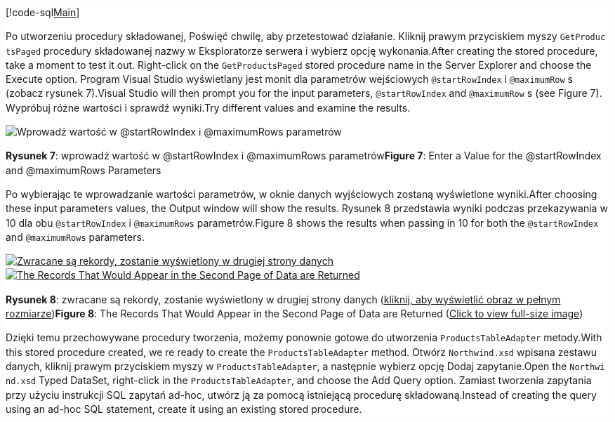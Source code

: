 
[!code-sql[Main](efficiently-paging-through-large-amounts-of-data-cs/samples/sample7.sql)]

<span data-ttu-id="5e05c-230">Po utworzeniu procedury składowanej, Poświęć chwilę, aby przetestować działanie. Kliknij prawym przyciskiem myszy `GetProductsPaged` procedury składowanej nazwy w Eksploratorze serwera i wybierz opcję wykonania.</span><span class="sxs-lookup"><span data-stu-id="5e05c-230">After creating the stored procedure, take a moment to test it out. Right-click on the `GetProductsPaged` stored procedure name in the Server Explorer and choose the Execute option.</span></span> <span data-ttu-id="5e05c-231">Program Visual Studio wyświetlany jest monit dla parametrów wejściowych `@startRowIndex` i `@maximumRow` s (zobacz rysunek 7).</span><span class="sxs-lookup"><span data-stu-id="5e05c-231">Visual Studio will then prompt you for the input parameters, `@startRowIndex` and `@maximumRow` s (see Figure 7).</span></span> <span data-ttu-id="5e05c-232">Wypróbuj różne wartości i sprawdź wyniki.</span><span class="sxs-lookup"><span data-stu-id="5e05c-232">Try different values and examine the results.</span></span>


![Wprowadź wartość w @startRowIndex i @maximumRows parametrów](efficiently-paging-through-large-amounts-of-data-cs/_static/image7.png)

<span data-ttu-id="5e05c-234"><strong>Rysunek 7</strong>: wprowadź wartość w @startRowIndex i @maximumRows parametrów</span><span class="sxs-lookup"><span data-stu-id="5e05c-234"><strong>Figure 7</strong>: Enter a Value for the @startRowIndex and @maximumRows Parameters</span></span>


<span data-ttu-id="5e05c-235">Po wybierając te wprowadzanie wartości parametrów, w oknie danych wyjściowych zostaną wyświetlone wyniki.</span><span class="sxs-lookup"><span data-stu-id="5e05c-235">After choosing these input parameters values, the Output window will show the results.</span></span> <span data-ttu-id="5e05c-236">Rysunek 8 przedstawia wyniki podczas przekazywania w 10 dla obu `@startRowIndex` i `@maximumRows` parametrów.</span><span class="sxs-lookup"><span data-stu-id="5e05c-236">Figure 8 shows the results when passing in 10 for both the `@startRowIndex` and `@maximumRows` parameters.</span></span>


<span data-ttu-id="5e05c-237">[![Zwracane są rekordy, zostanie wyświetlony w drugiej strony danych](efficiently-paging-through-large-amounts-of-data-cs/_static/image9.png)](efficiently-paging-through-large-amounts-of-data-cs/_static/image8.png)</span><span class="sxs-lookup"><span data-stu-id="5e05c-237">[![The Records That Would Appear in the Second Page of Data are Returned](efficiently-paging-through-large-amounts-of-data-cs/_static/image9.png)](efficiently-paging-through-large-amounts-of-data-cs/_static/image8.png)</span></span>

<span data-ttu-id="5e05c-238">**Rysunek 8**: zwracane są rekordy, zostanie wyświetlony w drugiej strony danych ([kliknij, aby wyświetlić obraz w pełnym rozmiarze](efficiently-paging-through-large-amounts-of-data-cs/_static/image10.png))</span><span class="sxs-lookup"><span data-stu-id="5e05c-238">**Figure 8**: The Records That Would Appear in the Second Page of Data are Returned ([Click to view full-size image](efficiently-paging-through-large-amounts-of-data-cs/_static/image10.png))</span></span>


<span data-ttu-id="5e05c-239">Dzięki temu przechowywane procedury tworzenia, możemy ponownie gotowe do utworzenia `ProductsTableAdapter` metody.</span><span class="sxs-lookup"><span data-stu-id="5e05c-239">With this stored procedure created, we re ready to create the `ProductsTableAdapter` method.</span></span> <span data-ttu-id="5e05c-240">Otwórz `Northwind.xsd` wpisana zestawu danych, kliknij prawym przyciskiem myszy w `ProductsTableAdapter`, a następnie wybierz opcję Dodaj zapytanie.</span><span class="sxs-lookup"><span data-stu-id="5e05c-240">Open the `Northwind.xsd` Typed DataSet, right-click in the `ProductsTableAdapter`, and choose the Add Query option.</span></span> <span data-ttu-id="5e05c-241">Zamiast tworzenia zapytania przy użyciu instrukcji SQL zapytań ad-hoc, utwórz ją za pomocą istniejącą procedurę składowaną.</span><span class="sxs-lookup"><span data-stu-id="5e05c-241">Instead of creating the query using an ad-hoc SQL statement, create it using an existing stored procedure.</span></span>
